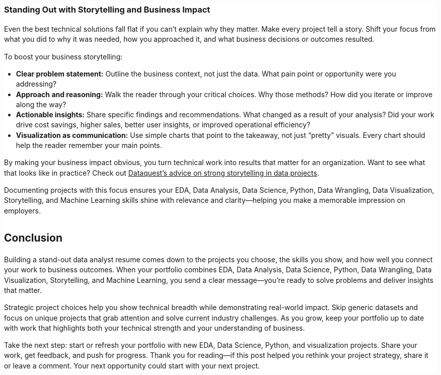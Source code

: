 ### Standing Out with Storytelling and Business Impact

Even the best technical solutions fall flat if you can’t explain why they matter. Make every project tell a story. Shift your focus from what you did to why it was needed, how you approached it, and what business decisions or outcomes resulted.

To boost your business storytelling:

- **Clear problem statement:** Outline the business context, not just the data. What pain point or opportunity were you addressing?
- **Approach and reasoning:** Walk the reader through your critical choices. Why those methods? How did you iterate or improve along the way?
- **Actionable insights:** Share specific findings and recommendations. What changed as a result of your analysis? Did your work drive cost savings, higher sales, better user insights, or improved operational efficiency?
- **Visualization as communication:** Use simple charts that point to the takeaway, not just “pretty” visuals. Every chart should help the reader remember your main points.

By making your business impact obvious, you turn technical work into results that matter for an organization. Want to see what that looks like in practice? Check out [Dataquest’s advice on strong storytelling in data projects](https://www.dataquest.io/blog/building-and-presenting-your-data-portfolio/).

Documenting projects with this focus ensures your EDA, Data Analysis, Data Science, Python, Data Wrangling, Data Visualization, Storytelling, and Machine Learning skills shine with relevance and clarity—helping you make a memorable impression on employers.
## Conclusion

Building a stand-out data analyst resume comes down to the projects you choose, the skills you show, and how well you connect your work to business outcomes. When your portfolio combines EDA, Data Analysis, Data Science, Python, Data Wrangling, Data Visualization, Storytelling, and Machine Learning, you send a clear message—you’re ready to solve problems and deliver insights that matter. 

Strategic project choices help you show technical breadth while demonstrating real-world impact. Skip generic datasets and focus on unique projects that grab attention and solve current industry challenges. As you grow, keep your portfolio up to date with work that highlights both your technical strength and your understanding of business.

Take the next step: start or refresh your portfolio with new EDA, Data Science, Python, and visualization projects. Share your work, get feedback, and push for progress. Thank you for reading—if this post helped you rethink your project strategy, share it or leave a comment. Your next opportunity could start with your next project.
